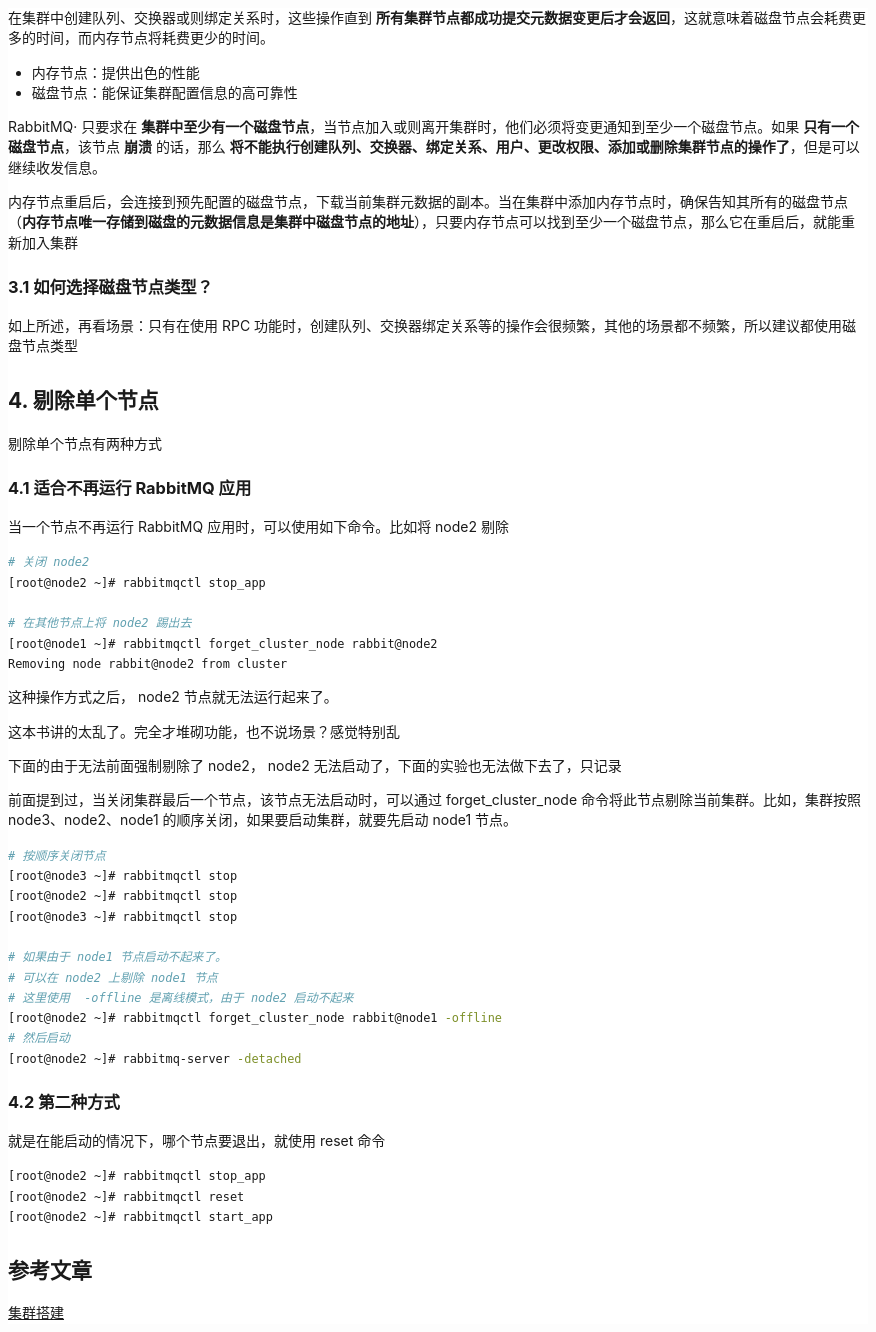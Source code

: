 在集群中创建队列、交换器或则绑定关系时，这些操作直到 **所有集群节点都成功提交元数据变更后才会返回**，这就意味着磁盘节点会耗费更多的时间，而内存节点将耗费更少的时间。

- 内存节点：提供出色的性能
- 磁盘节点：能保证集群配置信息的高可靠性

RabbitMQ· 只要求在 **集群中至少有一个磁盘节点**，当节点加入或则离开集群时，他们必须将变更通知到至少一个磁盘节点。如果 **只有一个磁盘节点**，该节点 **崩溃** 的话，那么 **将不能执行创建队列、交换器、绑定关系、用户、更改权限、添加或删除集群节点的操作了**，但是可以继续收发信息。

内存节点重启后，会连接到预先配置的磁盘节点，下载当前集群元数据的副本。当在集群中添加内存节点时，确保告知其所有的磁盘节点（**内存节点唯一存储到磁盘的元数据信息是集群中磁盘节点的地址**），只要内存节点可以找到至少一个磁盘节点，那么它在重启后，就能重新加入集群

### 3.1 如何选择磁盘节点类型？

如上所述，再看场景：只有在使用 RPC 功能时，创建队列、交换器绑定关系等的操作会很频繁，其他的场景都不频繁，所以建议都使用磁盘节点类型

## 4. 剔除单个节点

剔除单个节点有两种方式

### 4.1 适合不再运行 RabbitMQ 应用

当一个节点不再运行 RabbitMQ 应用时，可以使用如下命令。比如将 node2 剔除

```bash
# 关闭 node2  
[root@node2 ~]# rabbitmqctl stop_app

# 在其他节点上将 node2 踢出去
[root@node1 ~]# rabbitmqctl forget_cluster_node rabbit@node2
Removing node rabbit@node2 from cluster
```

这种操作方式之后， node2 节点就无法运行起来了。

这本书讲的太乱了。完全才堆砌功能，也不说场景？感觉特别乱

下面的由于无法前面强制剔除了 node2， node2 无法启动了，下面的实验也无法做下去了，只记录

前面提到过，当关闭集群最后一个节点，该节点无法启动时，可以通过 forget_cluster_node 命令将此节点剔除当前集群。比如，集群按照 node3、node2、node1 的顺序关闭，如果要启动集群，就要先启动 node1 节点。

```bash
# 按顺序关闭节点
[root@node3 ~]# rabbitmqctl stop
[root@node2 ~]# rabbitmqctl stop
[root@node3 ~]# rabbitmqctl stop

# 如果由于 node1 节点启动不起来了。
# 可以在 node2 上剔除 node1 节点
# 这里使用  -offline 是离线模式，由于 node2 启动不起来
[root@node2 ~]# rabbitmqctl forget_cluster_node rabbit@node1 -offline
# 然后启动
[root@node2 ~]# rabbitmq-server -detached
```

### 4.2 第二种方式

就是在能启动的情况下，哪个节点要退出，就使用 reset 命令

```bash
[root@node2 ~]# rabbitmqctl stop_app
[root@node2 ~]# rabbitmqctl reset
[root@node2 ~]# rabbitmqctl start_app
```

## 参考文章

[集群搭建](https://zq99299.github.io/mq-tutorial/rabbitmq-ac/07/01.html)